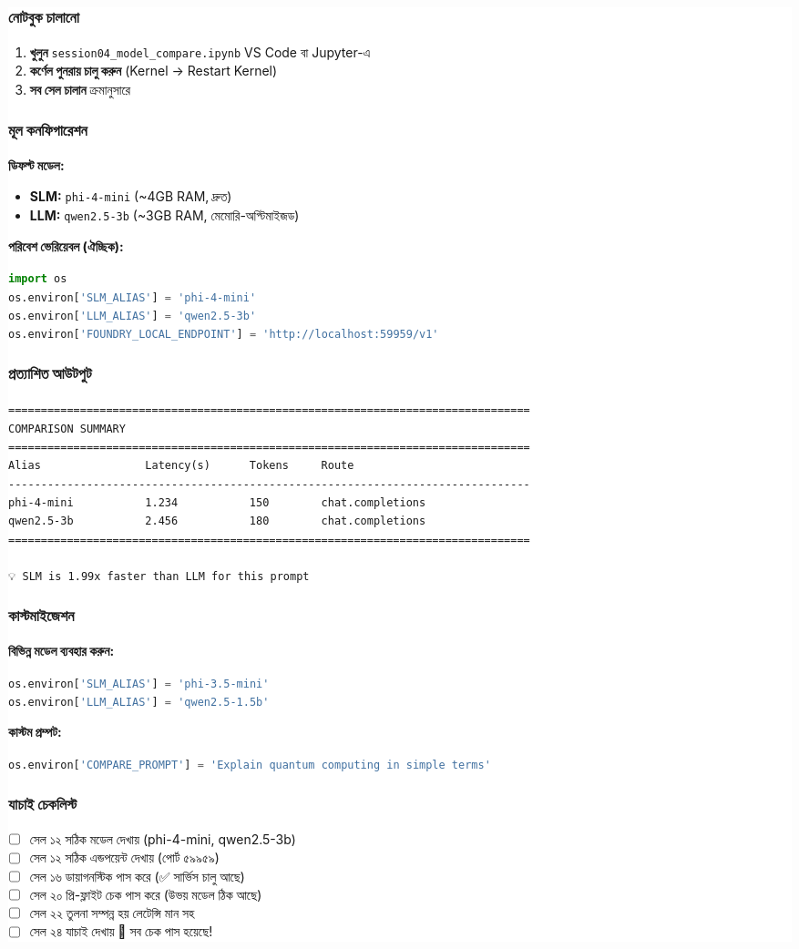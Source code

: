 ### নোটবুক চালানো

1. **খুলুন** `session04_model_compare.ipynb` VS Code বা Jupyter-এ
2. **কর্ণেল পুনরায় চালু করুন** (Kernel → Restart Kernel)
3. **সব সেল চালান** ক্রমানুসারে

### মূল কনফিগারেশন

**ডিফল্ট মডেল:**
- **SLM:** `phi-4-mini` (~4GB RAM, দ্রুত)
- **LLM:** `qwen2.5-3b` (~3GB RAM, মেমোরি-অপ্টিমাইজড)

**পরিবেশ ভেরিয়েবল (ঐচ্ছিক):**
```python
import os
os.environ['SLM_ALIAS'] = 'phi-4-mini'
os.environ['LLM_ALIAS'] = 'qwen2.5-3b'
os.environ['FOUNDRY_LOCAL_ENDPOINT'] = 'http://localhost:59959/v1'
```

### প্রত্যাশিত আউটপুট

```
================================================================================
COMPARISON SUMMARY
================================================================================
Alias                Latency(s)      Tokens     Route               
--------------------------------------------------------------------------------
phi-4-mini           1.234           150        chat.completions    
qwen2.5-3b           2.456           180        chat.completions    
================================================================================

💡 SLM is 1.99x faster than LLM for this prompt
```

### কাস্টমাইজেশন

**বিভিন্ন মডেল ব্যবহার করুন:**
```python
os.environ['SLM_ALIAS'] = 'phi-3.5-mini'
os.environ['LLM_ALIAS'] = 'qwen2.5-1.5b'
```

**কাস্টম প্রম্পট:**
```python
os.environ['COMPARE_PROMPT'] = 'Explain quantum computing in simple terms'
```

### যাচাই চেকলিস্ট

- [ ] সেল ১২ সঠিক মডেল দেখায় (phi-4-mini, qwen2.5-3b)
- [ ] সেল ১২ সঠিক এন্ডপয়েন্ট দেখায় (পোর্ট ৫৯৯৫৯)
- [ ] সেল ১৬ ডায়াগনস্টিক পাস করে (✅ সার্ভিস চালু আছে)
- [ ] সেল ২০ প্রি-ফ্লাইট চেক পাস করে (উভয় মডেল ঠিক আছে)
- [ ] সেল ২২ তুলনা সম্পন্ন হয় লেটেন্সি মান সহ
- [ ] সেল ২৪ যাচাই দেখায় 🎉 সব চেক পাস হয়েছে!
